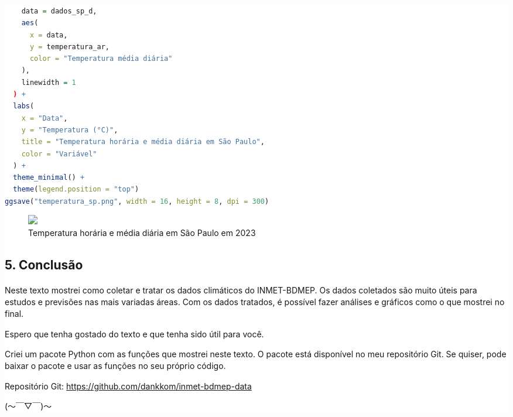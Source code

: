 ```r
    data = dados_sp_d,
    aes(
      x = data,
      y = temperatura_ar,
      color = "Temperatura média diária"
    ),
    linewidth = 1
  ) +
  labs(
    x = "Data",
    y = "Temperatura (°C)",
    title = "Temperatura horária e média diária em São Paulo",
    color = "Variável"
  ) +
  theme_minimal() +
  theme(legend.position = "top")
ggsave("temperatura_sp.png", width = 16, height = 8, dpi = 300)
```

<figure class="size-large">
  <a href="https://imgbox.com/TiwgwbbH" target="_blank">
    <img src="https://images2.imgbox.com/7b/72/TiwgwbbH_o.jpg"/>
  </a>
  <figcaption>Temperatura horária e média diária em São Paulo em 2023</figcaption>
</figure>

## 5. Conclusão

Neste texto mostrei como coletar e tratar os dados climáticos do INMET-BDMEP. Os dados coletados são muito úteis para estudos e previsões nas mais variadas áreas. Com os dados tratados, é possível fazer análises e gráficos como o que mostrei no final.

Espero que tenha gostado do texto e que tenha sido útil para você.

Criei um pacote Python com as funções que mostrei neste texto. O pacote está disponível no meu repositório Git. Se quiser, pode baixar o pacote e usar as funções no seu próprio código.

Repositório Git: https://github.com/dankkom/inmet-bdmep-data

(～￣▽￣)～
